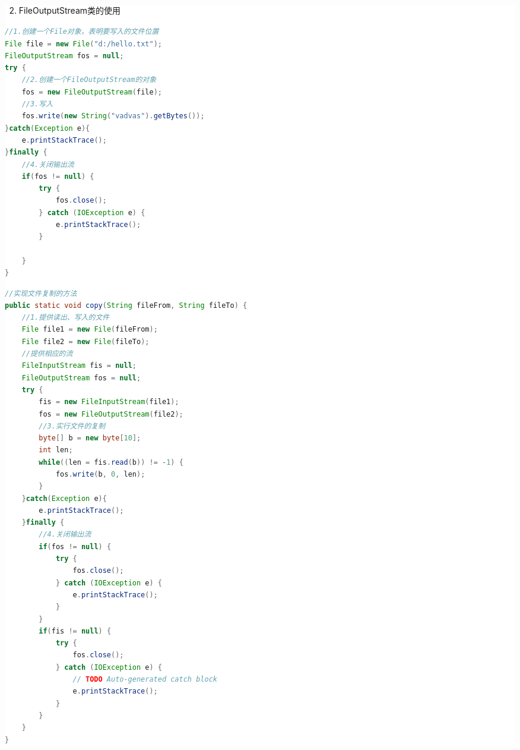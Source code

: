 
2. FileOutputStream类的使用
```java
//1.创建一个File对象，表明要写入的文件位置
File file = new File("d:/hello.txt");
FileOutputStream fos = null;
try {
    //2.创建一个FileOutputStream的对象
    fos = new FileOutputStream(file);
    //3.写入
    fos.write(new String("vadvas").getBytes());
}catch(Exception e){
    e.printStackTrace();
}finally {
    //4.关闭输出流
    if(fos != null) {
        try {
            fos.close();
        } catch (IOException e) {
            e.printStackTrace();
        }
    
    }
}
```

```java
//实现文件复制的方法
public static void copy(String fileFrom, String fileTo) {
    //1.提供读出、写入的文件
    File file1 = new File(fileFrom);
    File file2 = new File(fileTo);
    //提供相应的流
    FileInputStream fis = null;
    FileOutputStream fos = null;
    try {
        fis = new FileInputStream(file1);
        fos = new FileOutputStream(file2);
        //3.实行文件的复制
        byte[] b = new byte[10];
        int len;
        while((len = fis.read(b)) != -1) {
            fos.write(b, 0, len);
        }
    }catch(Exception e){
        e.printStackTrace();
    }finally {
        //4.关闭输出流
        if(fos != null) {
            try {
                fos.close();
            } catch (IOException e) {
                e.printStackTrace();
            }
        }
        if(fis != null) {
            try {
                fos.close();
            } catch (IOException e) {
                // TODO Auto-generated catch block
                e.printStackTrace();
            }
        }
    }
}
```